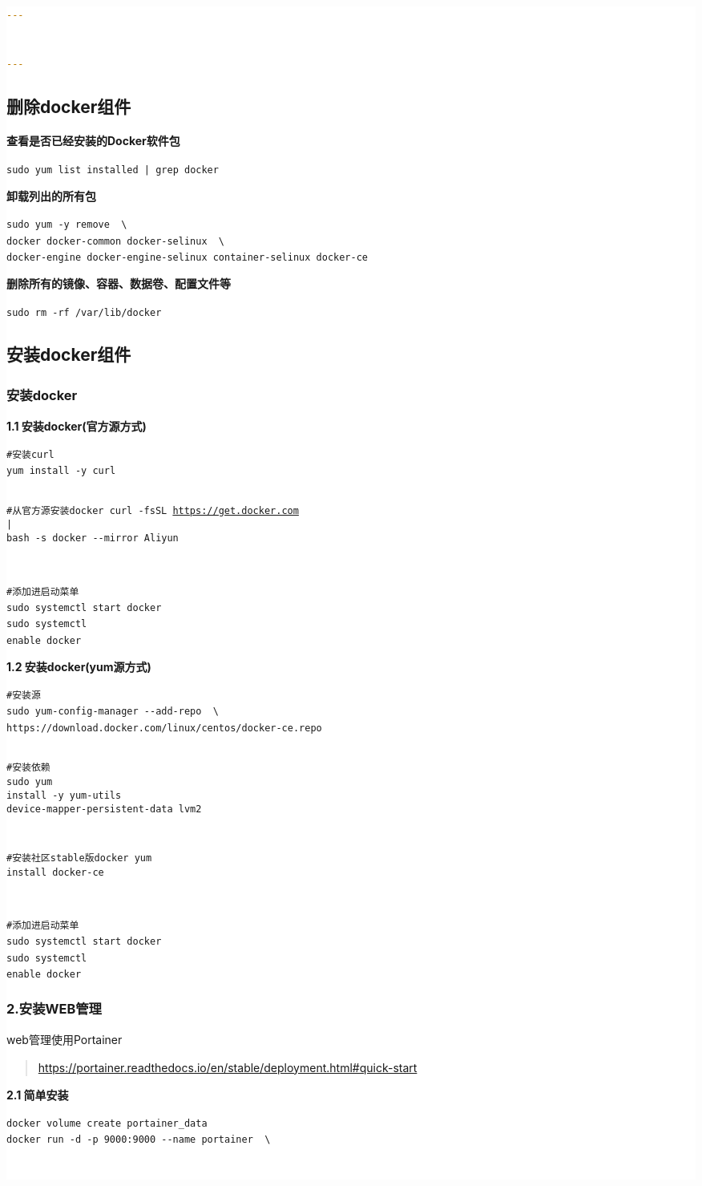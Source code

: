 ```yaml
---


---
```


<h2 id="删除docker组件">删除docker组件</h2>
<p><strong>查看是否已经安装的Docker软件包</strong></p>
<pre class=" language-bash"><code class="prism  language-bash"><span class="token function">sudo</span> yum list installed <span class="token operator">|</span> <span class="token function">grep</span> docker
</code></pre>
<p><strong>卸载列出的所有包</strong></p>
<pre class=" language-bash"><code class="prism  language-bash"><span class="token function">sudo</span> yum -y remove  \
docker docker-common docker-selinux  \
docker-engine docker-engine-selinux container-selinux docker-ce
</code></pre>
<p><strong>删除所有的镜像、容器、数据卷、配置文件等</strong></p>
<pre class=" language-bash"><code class="prism  language-bash"><span class="token function">sudo</span> <span class="token function">rm</span> -rf /var/lib/docker
</code></pre>
<h2 id="安装docker组件">安装docker组件</h2>
<h3 id="安装docker">安装docker</h3>
<p><strong>1.1 安装docker(官方源方式)</strong></p>
<pre class=" language-bash"><code class="prism  language-bash"><span class="token comment">#安装curl</span>
yum <span class="token function">install</span> -y curl

<span class="token comment">#从官方源安装docker</span>
curl -fsSL https://get.docker.com <span class="token operator">|</span> <span class="token function">bash</span> -s docker --mirror Aliyun

<span class="token comment">#添加进启动菜单</span>
<span class="token function">sudo</span> systemctl start docker
<span class="token function">sudo</span> systemctl <span class="token function">enable</span> docker
</code></pre>
<p><strong>1.2 安装docker(yum源方式)</strong></p>
<pre class=" language-bash"><code class="prism  language-bash"><span class="token comment">#安装源</span>
<span class="token function">sudo</span> yum-config-manager --add-repo  \
https://download.docker.com/linux/centos/docker-ce.repo

<span class="token comment">#安装依赖</span>
<span class="token function">sudo</span> yum <span class="token function">install</span> -y yum-utils device-mapper-persistent-data lvm2

<span class="token comment">#安装社区stable版docker</span>
yum <span class="token function">install</span> docker-ce 

<span class="token comment">#添加进启动菜单</span>
<span class="token function">sudo</span> systemctl start docker
<span class="token function">sudo</span> systemctl <span class="token function">enable</span> docker
</code></pre>
<h3 id="安装web管理">2.安装WEB管理</h3>
<p>web管理使用Portainer</p>
<blockquote>
<p><a href="https://portainer.readthedocs.io/en/stable/deployment.html#quick-start">https://portainer.readthedocs.io/en/stable/deployment.html#quick-start</a></p>
</blockquote>
<p><strong>2.1 简单安装</strong></p>
<pre class=" language-bash"><code class="prism  language-bash">docker volume create portainer_data
docker run -d -p 9000:9000 --name portainer  \